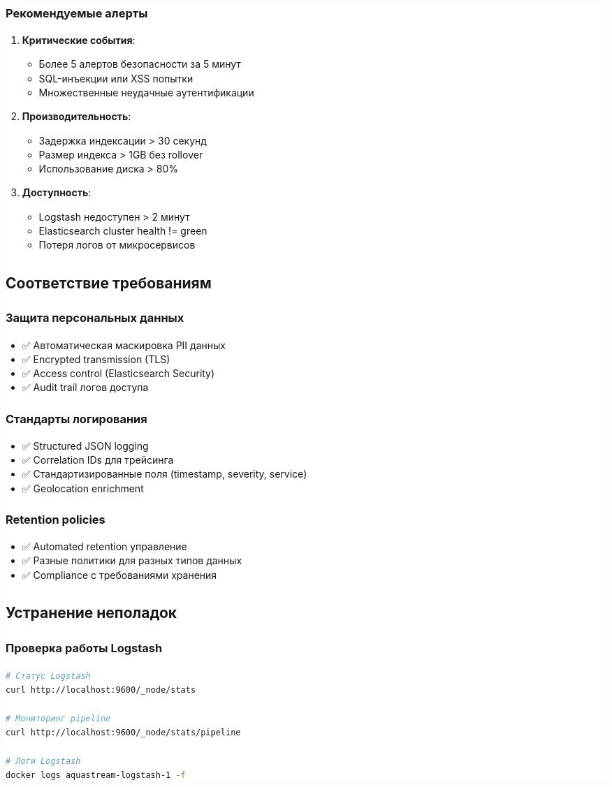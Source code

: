 ### Рекомендуемые алерты

1. **Критические события**:
   - Более 5 алертов безопасности за 5 минут
   - SQL-инъекции или XSS попытки
   - Множественные неудачные аутентификации

2. **Производительность**:
   - Задержка индексации > 30 секунд
   - Размер индекса > 1GB без rollover
   - Использование диска > 80%

3. **Доступность**:
   - Logstash недоступен > 2 минут
   - Elasticsearch cluster health != green
   - Потеря логов от микросервисов

## Соответствие требованиям

### Защита персональных данных

- ✅ Автоматическая маскировка PII данных
- ✅ Encrypted transmission (TLS)
- ✅ Access control (Elasticsearch Security)
- ✅ Audit trail логов доступа

### Стандарты логирования

- ✅ Structured JSON logging
- ✅ Correlation IDs для трейсинга
- ✅ Стандартизированные поля (timestamp, severity, service)
- ✅ Geolocation enrichment

### Retention policies

- ✅ Automated retention управление
- ✅ Разные политики для разных типов данных
- ✅ Compliance с требованиями хранения

## Устранение неполадок

### Проверка работы Logstash

```bash
# Статус Logstash
curl http://localhost:9600/_node/stats

# Мониторинг pipeline
curl http://localhost:9600/_node/stats/pipeline

# Логи Logstash
docker logs aquastream-logstash-1 -f
```
